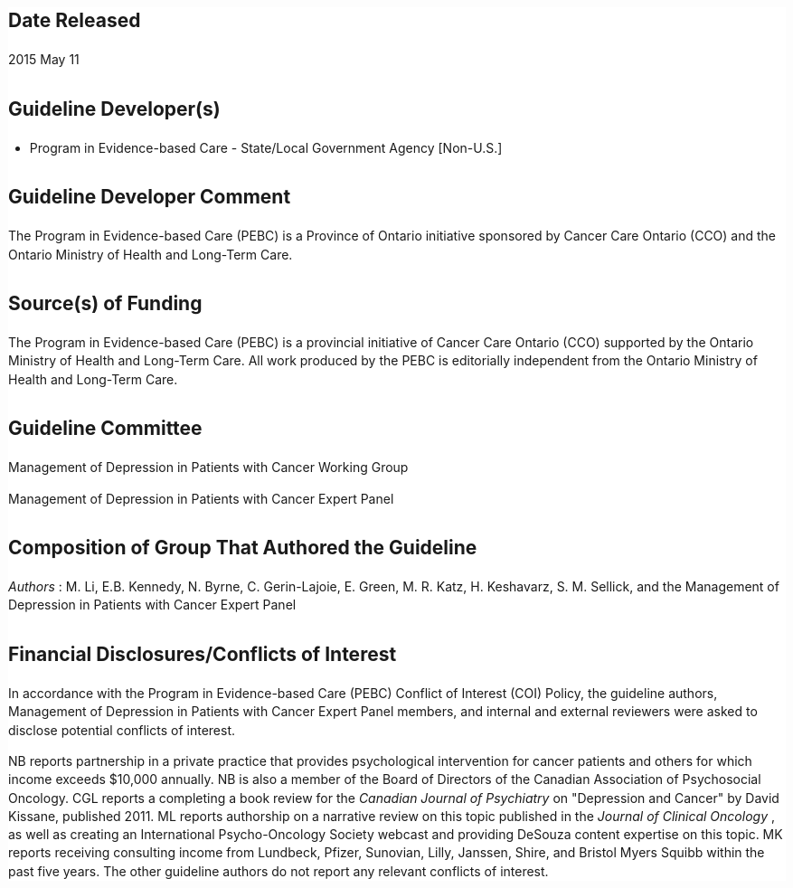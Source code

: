 
## Date Released

2015 May 11

## Guideline Developer(s)

- Program in Evidence-based Care - State/Local Government Agency [Non-U.S.]

## Guideline Developer Comment



The Program in Evidence-based Care (PEBC) is a Province of Ontario initiative sponsored by Cancer Care Ontario (CCO) and the Ontario Ministry of Health and Long-Term Care.

## Source(s) of Funding



The Program in Evidence-based Care (PEBC) is a provincial initiative of Cancer Care Ontario (CCO) supported by the Ontario Ministry of Health and Long-Term Care. All work produced by the PEBC is editorially independent from the Ontario Ministry of Health and Long-Term Care.

## Guideline Committee



Management of Depression in Patients with Cancer Working Group

Management of Depression in Patients with Cancer Expert Panel

## Composition of Group That Authored the Guideline



 _Authors_ : M. Li, E.B. Kennedy, N. Byrne, C. Gerin-Lajoie, E. Green, M. R. Katz, H. Keshavarz, S. M. Sellick, and the Management of Depression in Patients with Cancer Expert Panel

## Financial Disclosures/Conflicts of Interest



In accordance with the Program in Evidence-based Care (PEBC) Conflict of Interest (COI) Policy, the guideline authors, Management of Depression in Patients with Cancer Expert Panel members, and internal and external reviewers were asked to disclose potential conflicts of interest. 

NB reports partnership in a private practice that provides psychological intervention for cancer patients and others for which income exceeds $10,000 annually. NB is also a member of the Board of Directors of the Canadian Association of Psychosocial Oncology. CGL reports a completing a book review for the _Canadian Journal of Psychiatry_ on "Depression and Cancer" by David Kissane, published 2011. ML reports authorship on a narrative review on this topic published in the _Journal of Clinical Oncology_ , as well as creating an International Psycho-Oncology Society webcast and providing DeSouza content expertise on this topic. MK reports receiving consulting income from Lundbeck, Pfizer, Sunovian, Lilly, Janssen, Shire, and Bristol Myers Squibb within the past five years. The other guideline authors do not report any relevant conflicts of interest.
